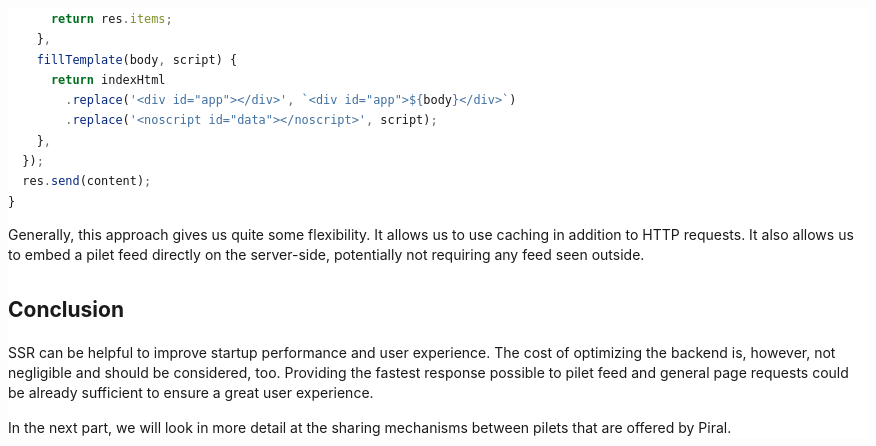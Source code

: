```ts
      return res.items;
    },
    fillTemplate(body, script) {
      return indexHtml
        .replace('<div id="app"></div>', `<div id="app">${body}</div>`)
        .replace('<noscript id="data"></noscript>', script);
    },
  });
  res.send(content);
}
```

Generally, this approach gives us quite some flexibility. It allows us to use caching in addition to HTTP requests. It also allows us to embed a pilet feed directly on the server-side, potentially not requiring any feed seen outside.

## Conclusion

SSR can be helpful to improve startup performance and user experience. The cost of optimizing the backend is, however, not negligible and should be considered, too. Providing the fastest response possible to pilet feed and general page requests could be already sufficient to ensure a great user experience.

In the next part, we will look in more detail at the sharing mechanisms between pilets that are offered by Piral.
